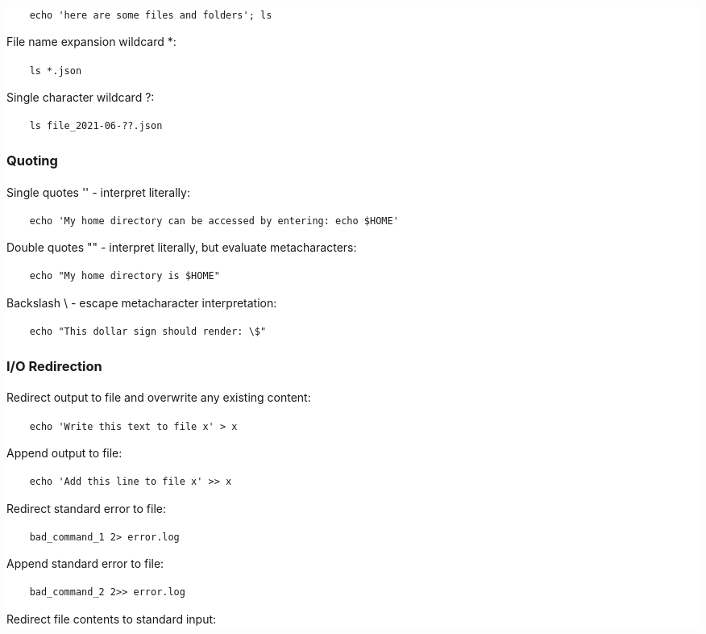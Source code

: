```shell
    echo 'here are some files and folders'; ls
```

File name expansion wildcard *:

```shell
    ls *.json
```

Single character wildcard ?:

```shell
    ls file_2021-06-??.json
```

### Quoting

Single quotes '' - interpret literally:

```shell
    echo 'My home directory can be accessed by entering: echo $HOME'
```

Double quotes "" - interpret literally, but evaluate metacharacters:

```shell
    echo "My home directory is $HOME"
```

Backslash \ - escape metacharacter interpretation:

```shell
    echo "This dollar sign should render: \$"
```

### I/O Redirection

Redirect output to file and overwrite any existing content:

```shell
    echo 'Write this text to file x' > x
```

Append output to file:

```shell
    echo 'Add this line to file x' >> x
```

Redirect standard error to file:

```shell
    bad_command_1 2> error.log
```

Append standard error to file:

```shell
    bad_command_2 2>> error.log
```

Redirect file contents to standard input:
